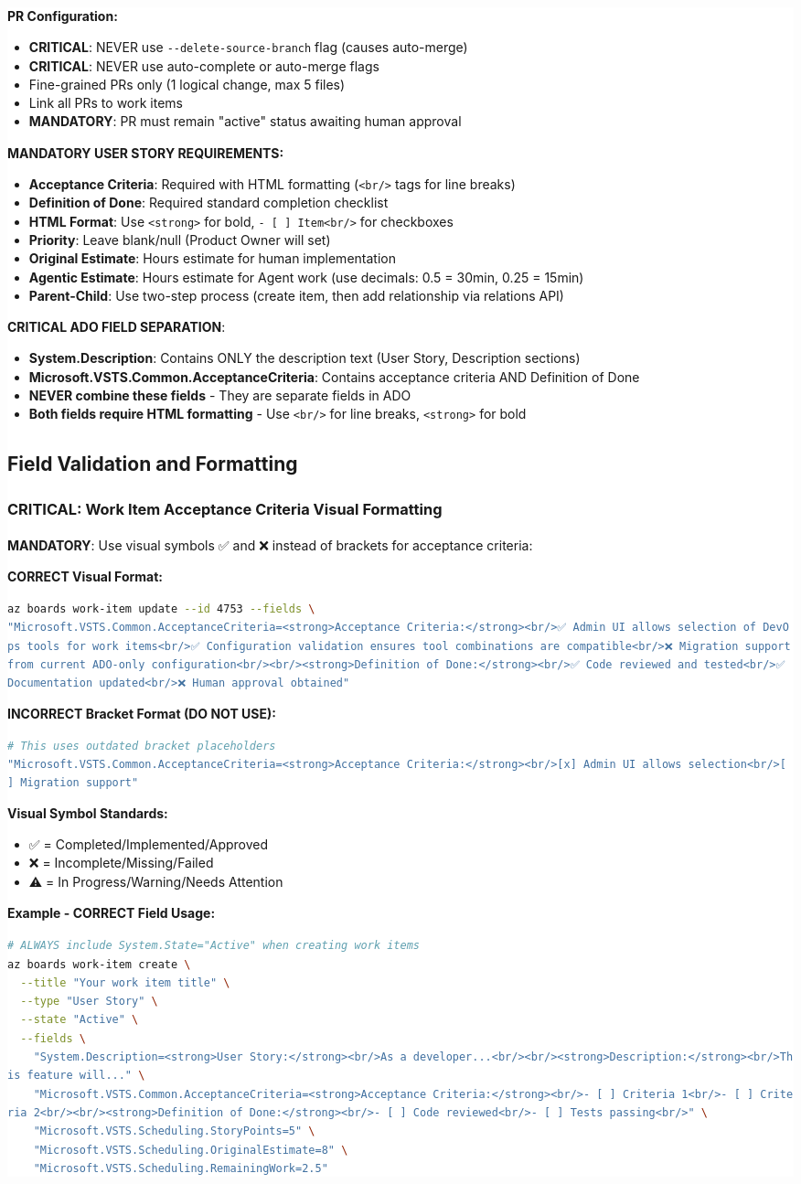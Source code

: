 **PR Configuration:**
- **CRITICAL**: NEVER use `--delete-source-branch` flag (causes auto-merge)
- **CRITICAL**: NEVER use auto-complete or auto-merge flags
- Fine-grained PRs only (1 logical change, max 5 files)
- Link all PRs to work items
- **MANDATORY**: PR must remain "active" status awaiting human approval

**MANDATORY USER STORY REQUIREMENTS:**
- **Acceptance Criteria**: Required with HTML formatting (`<br/>` tags for line breaks)
- **Definition of Done**: Required standard completion checklist  
- **HTML Format**: Use `<strong>` for bold, `- [ ] Item<br/>` for checkboxes
- **Priority**: Leave blank/null (Product Owner will set)
- **Original Estimate**: Hours estimate for human implementation
- **Agentic Estimate**: Hours estimate for Agent work (use decimals: 0.5 = 30min, 0.25 = 15min)
- **Parent-Child**: Use two-step process (create item, then add relationship via relations API)

**CRITICAL ADO FIELD SEPARATION**:
- **System.Description**: Contains ONLY the description text (User Story, Description sections)
- **Microsoft.VSTS.Common.AcceptanceCriteria**: Contains acceptance criteria AND Definition of Done
- **NEVER combine these fields** - They are separate fields in ADO
- **Both fields require HTML formatting** - Use `<br/>` for line breaks, `<strong>` for bold

## Field Validation and Formatting

### CRITICAL: Work Item Acceptance Criteria Visual Formatting

**MANDATORY**: Use visual symbols ✅ and ❌ instead of brackets for acceptance criteria:

**CORRECT Visual Format:**
```bash
az boards work-item update --id 4753 --fields \
"Microsoft.VSTS.Common.AcceptanceCriteria=<strong>Acceptance Criteria:</strong><br/>✅ Admin UI allows selection of DevOps tools for work items<br/>✅ Configuration validation ensures tool combinations are compatible<br/>❌ Migration support from current ADO-only configuration<br/><br/><strong>Definition of Done:</strong><br/>✅ Code reviewed and tested<br/>✅ Documentation updated<br/>❌ Human approval obtained"
```

**INCORRECT Bracket Format (DO NOT USE):**
```bash
# This uses outdated bracket placeholders
"Microsoft.VSTS.Common.AcceptanceCriteria=<strong>Acceptance Criteria:</strong><br/>[x] Admin UI allows selection<br/>[ ] Migration support"
```

**Visual Symbol Standards:**
- ✅ = Completed/Implemented/Approved
- ❌ = Incomplete/Missing/Failed
- ⚠️ = In Progress/Warning/Needs Attention

**Example - CORRECT Field Usage:**
```bash
# ALWAYS include System.State="Active" when creating work items
az boards work-item create \
  --title "Your work item title" \
  --type "User Story" \
  --state "Active" \
  --fields \
    "System.Description=<strong>User Story:</strong><br/>As a developer...<br/><br/><strong>Description:</strong><br/>This feature will..." \
    "Microsoft.VSTS.Common.AcceptanceCriteria=<strong>Acceptance Criteria:</strong><br/>- [ ] Criteria 1<br/>- [ ] Criteria 2<br/><br/><strong>Definition of Done:</strong><br/>- [ ] Code reviewed<br/>- [ ] Tests passing<br/>" \
    "Microsoft.VSTS.Scheduling.StoryPoints=5" \
    "Microsoft.VSTS.Scheduling.OriginalEstimate=8" \
    "Microsoft.VSTS.Scheduling.RemainingWork=2.5"
```